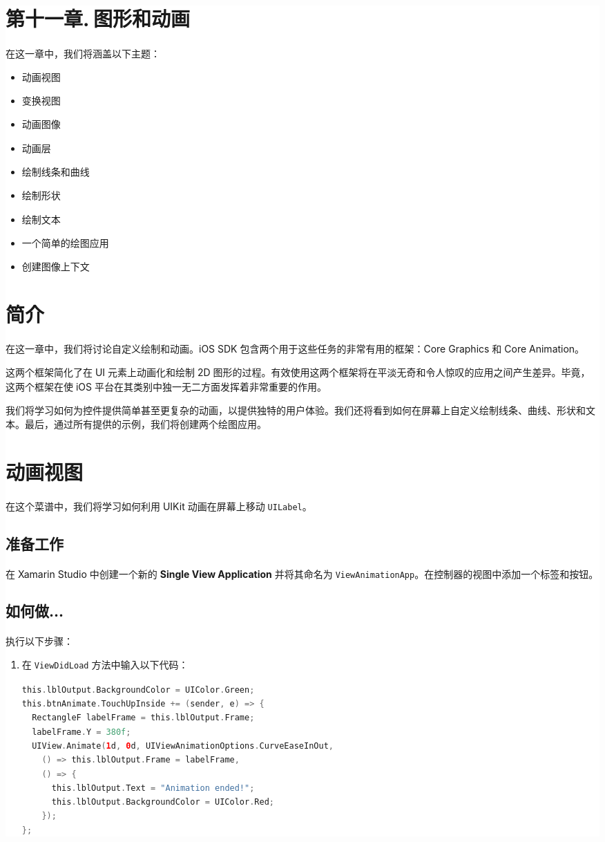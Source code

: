 # 第十一章. 图形和动画

在这一章中，我们将涵盖以下主题：

+   动画视图

+   变换视图

+   动画图像

+   动画层

+   绘制线条和曲线

+   绘制形状

+   绘制文本

+   一个简单的绘图应用

+   创建图像上下文

# 简介

在这一章中，我们将讨论自定义绘制和动画。iOS SDK 包含两个用于这些任务的非常有用的框架：Core Graphics 和 Core Animation。

这两个框架简化了在 UI 元素上动画化和绘制 2D 图形的过程。有效使用这两个框架将在平淡无奇和令人惊叹的应用之间产生差异。毕竟，这两个框架在使 iOS 平台在其类别中独一无二方面发挥着非常重要的作用。

我们将学习如何为控件提供简单甚至更复杂的动画，以提供独特的用户体验。我们还将看到如何在屏幕上自定义绘制线条、曲线、形状和文本。最后，通过所有提供的示例，我们将创建两个绘图应用。

# 动画视图

在这个菜谱中，我们将学习如何利用 UIKit 动画在屏幕上移动 `UILabel`。

## 准备工作

在 Xamarin Studio 中创建一个新的 **Single View Application** 并将其命名为 `ViewAnimationApp`。在控制器的视图中添加一个标签和按钮。

## 如何做...

执行以下步骤：

1.  在 `ViewDidLoad` 方法中输入以下代码：

    ```swift
    this.lblOutput.BackgroundColor = UIColor.Green;
    this.btnAnimate.TouchUpInside += (sender, e) => {
      RectangleF labelFrame = this.lblOutput.Frame;
      labelFrame.Y = 380f;
      UIView.Animate(1d, 0d, UIViewAnimationOptions.CurveEaseInOut, 
        () => this.lblOutput.Frame = labelFrame, 
        () => {
          this.lblOutput.Text = "Animation ended!";
          this.lblOutput.BackgroundColor = UIColor.Red;
        });
    };
    ```
